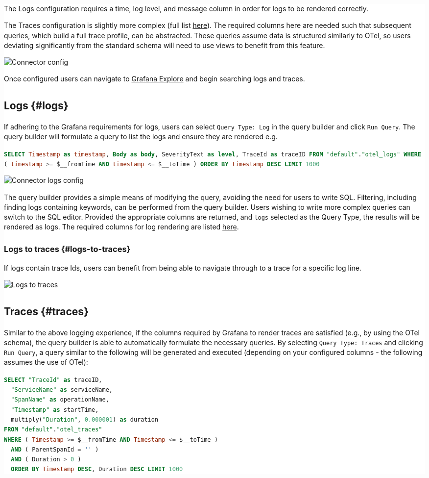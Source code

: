 The Logs configuration requires a time, log level, and message column in order for logs to be rendered correctly.

The Traces configuration is slightly more complex (full list [here](/engines/table-engines/mergetree-family/mergetree#mergetree-data-storage)). The required columns here are needed such that subsequent queries, which build a full trace profile, can be abstracted. These queries assume data is structured similarly to OTel, so users deviating significantly from the standard schema will need to use views to benefit from this feature.

<Image img={observability_15} alt="Connector config" size="sm"/>

Once configured users can navigate to [Grafana Explore](https://grafana.com/docs/grafana/latest/explore/) and begin searching logs and traces.

## Logs {#logs}

If adhering to the Grafana requirements for logs, users can select `Query Type: Log` in the query builder and click `Run Query`. The query builder will formulate a query to list the logs and ensure they are rendered e.g.

```sql
SELECT Timestamp as timestamp, Body as body, SeverityText as level, TraceId as traceID FROM "default"."otel_logs" WHERE ( timestamp >= $__fromTime AND timestamp <= $__toTime ) ORDER BY timestamp DESC LIMIT 1000
```

<Image img={observability_16} alt="Connector logs config" size="lg" border/>

The query builder provides a simple means of modifying the query, avoiding the need for users to write SQL. Filtering, including finding logs containing keywords, can be performed from the query builder. Users wishing to write more complex queries can switch to the SQL editor. Provided the appropriate columns are returned, and `logs` selected as the Query Type, the results will be rendered as logs. The required columns for log rendering are listed [here](https://grafana.com/developers/plugin-tools/tutorials/build-a-logs-data-source-plugin#logs-data-frame-format).

### Logs to traces {#logs-to-traces}

If logs contain trace Ids, users can benefit from being able to navigate through to a trace for a specific log line.

<Image img={observability_17} alt="Logs to traces" size="lg" border/>

## Traces {#traces}

Similar to the above logging experience, if the columns required by Grafana to render traces are satisfied (e.g., by using the OTel schema), the query builder is able to automatically formulate the necessary queries. By selecting `Query Type: Traces` and clicking `Run Query`, a query similar to the following will be generated and executed (depending on your configured columns - the following assumes the use of OTel):

```sql
SELECT "TraceId" as traceID,
  "ServiceName" as serviceName,
  "SpanName" as operationName,
  "Timestamp" as startTime,
  multiply("Duration", 0.000001) as duration
FROM "default"."otel_traces"
WHERE ( Timestamp >= $__fromTime AND Timestamp <= $__toTime )
  AND ( ParentSpanId = '' )
  AND ( Duration > 0 )
  ORDER BY Timestamp DESC, Duration DESC LIMIT 1000
```
